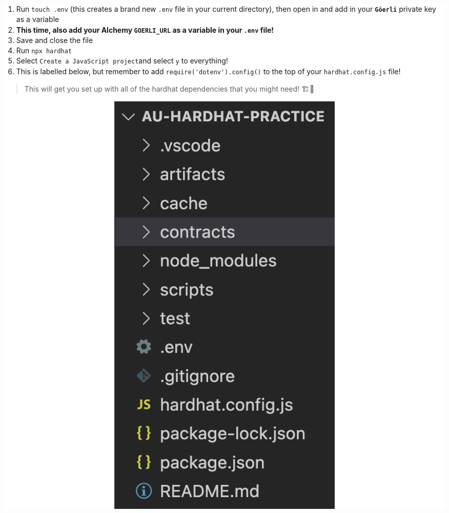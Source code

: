 1. Run `touch .env` (this creates a brand new `.env` file in your current directory), then open in and add in your **`Göerli`** private key as a variable
2. **This time, also add your Alchemy `GOERLI_URL` as a variable in your `.env` file!**
3. Save and close the file
4. Run `npx hardhat`
5. Select `Create a JavaScript project`and select `y` to everything!
6. This is labelled below, but remember to add `require('dotenv').config()` to the top of your `hardhat.config.js` file!

> This will get you set up with all of the hardhat dependencies that you might need! 🏗🦺

<img style="display: block; margin-left: auto; margin-right: auto;width: 50%;" src="../../../../../img/deployContractEtherHardhat.png">
